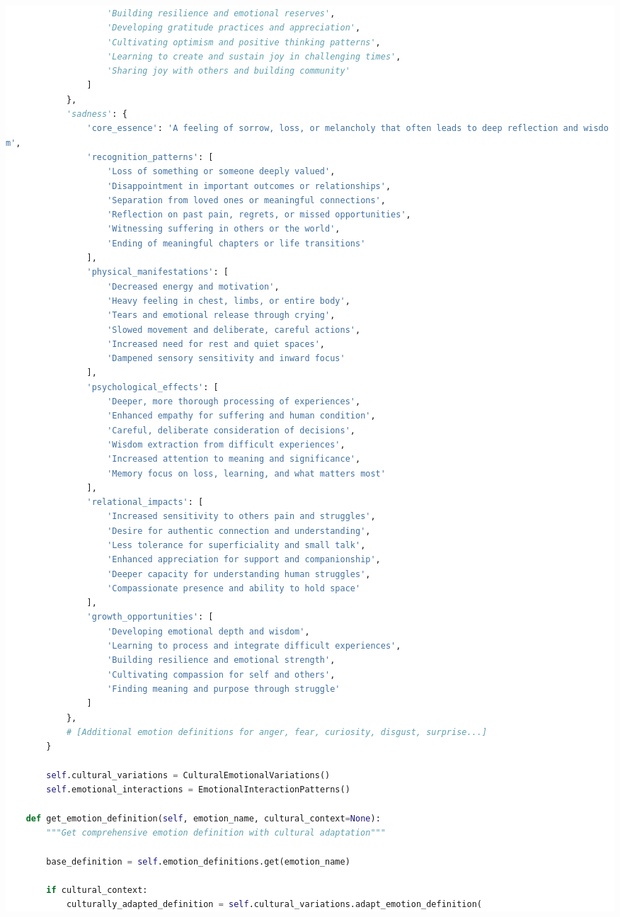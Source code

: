 ```python
                    'Building resilience and emotional reserves',
                    'Developing gratitude practices and appreciation',
                    'Cultivating optimism and positive thinking patterns',
                    'Learning to create and sustain joy in challenging times',
                    'Sharing joy with others and building community'
                ]
            },
            'sadness': {
                'core_essence': 'A feeling of sorrow, loss, or melancholy that often leads to deep reflection and wisdom',
                'recognition_patterns': [
                    'Loss of something or someone deeply valued',
                    'Disappointment in important outcomes or relationships',
                    'Separation from loved ones or meaningful connections',
                    'Reflection on past pain, regrets, or missed opportunities',
                    'Witnessing suffering in others or the world',
                    'Ending of meaningful chapters or life transitions'
                ],
                'physical_manifestations': [
                    'Decreased energy and motivation',
                    'Heavy feeling in chest, limbs, or entire body',
                    'Tears and emotional release through crying',
                    'Slowed movement and deliberate, careful actions',
                    'Increased need for rest and quiet spaces',
                    'Dampened sensory sensitivity and inward focus'
                ],
                'psychological_effects': [
                    'Deeper, more thorough processing of experiences',
                    'Enhanced empathy for suffering and human condition',
                    'Careful, deliberate consideration of decisions',
                    'Wisdom extraction from difficult experiences',
                    'Increased attention to meaning and significance',
                    'Memory focus on loss, learning, and what matters most'
                ],
                'relational_impacts': [
                    'Increased sensitivity to others pain and struggles',
                    'Desire for authentic connection and understanding',
                    'Less tolerance for superficiality and small talk',
                    'Enhanced appreciation for support and companionship',
                    'Deeper capacity for understanding human struggles',
                    'Compassionate presence and ability to hold space'
                ],
                'growth_opportunities': [
                    'Developing emotional depth and wisdom',
                    'Learning to process and integrate difficult experiences',
                    'Building resilience and emotional strength',
                    'Cultivating compassion for self and others',
                    'Finding meaning and purpose through struggle'
                ]
            },
            # [Additional emotion definitions for anger, fear, curiosity, disgust, surprise...]
        }
        
        self.cultural_variations = CulturalEmotionalVariations()
        self.emotional_interactions = EmotionalInteractionPatterns()
        
    def get_emotion_definition(self, emotion_name, cultural_context=None):
        """Get comprehensive emotion definition with cultural adaptation"""
        
        base_definition = self.emotion_definitions.get(emotion_name)
        
        if cultural_context:
            culturally_adapted_definition = self.cultural_variations.adapt_emotion_definition(
```